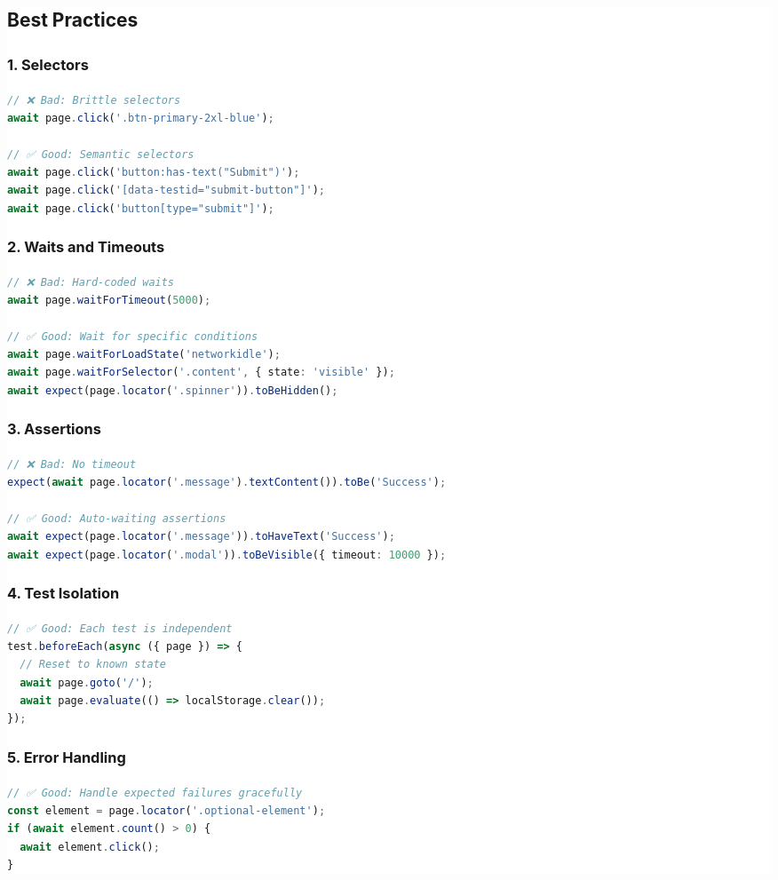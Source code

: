 ## Best Practices

### 1. Selectors
```typescript
// ❌ Bad: Brittle selectors
await page.click('.btn-primary-2xl-blue');

// ✅ Good: Semantic selectors
await page.click('button:has-text("Submit")');
await page.click('[data-testid="submit-button"]');
await page.click('button[type="submit"]');
```

### 2. Waits and Timeouts
```typescript
// ❌ Bad: Hard-coded waits
await page.waitForTimeout(5000);

// ✅ Good: Wait for specific conditions
await page.waitForLoadState('networkidle');
await page.waitForSelector('.content', { state: 'visible' });
await expect(page.locator('.spinner')).toBeHidden();
```

### 3. Assertions
```typescript
// ❌ Bad: No timeout
expect(await page.locator('.message').textContent()).toBe('Success');

// ✅ Good: Auto-waiting assertions
await expect(page.locator('.message')).toHaveText('Success');
await expect(page.locator('.modal')).toBeVisible({ timeout: 10000 });
```

### 4. Test Isolation
```typescript
// ✅ Good: Each test is independent
test.beforeEach(async ({ page }) => {
  // Reset to known state
  await page.goto('/');
  await page.evaluate(() => localStorage.clear());
});
```

### 5. Error Handling
```typescript
// ✅ Good: Handle expected failures gracefully
const element = page.locator('.optional-element');
if (await element.count() > 0) {
  await element.click();
}
```
